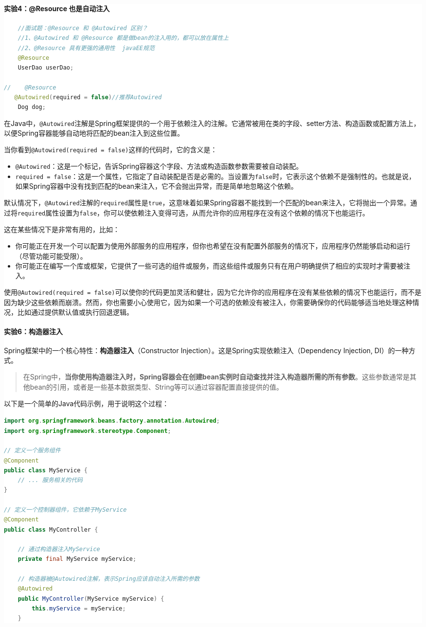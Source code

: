 #### 实验4：@Resource 也是自动注入





```java
    //面试题：@Resource 和 @Autowired 区别？
    //1、@Autowired 和 @Resource 都是做bean的注入用的，都可以放在属性上
    //2、@Resource 具有更强的通用性  javaEE规范
    @Resource
    UserDao userDao;

//    @Resource
   @Autowired(required = false)//推荐Autowired
    Dog dog;
```

在Java中，`@Autowired`注解是Spring框架提供的一个用于依赖注入的注解。它通常被用在类的字段、setter方法、构造函数或配置方法上，以便Spring容器能够自动地将匹配的bean注入到这些位置。

当你看到`@Autowired(required = false)`这样的代码时，它的含义是：

- `@Autowired`：这是一个标记，告诉Spring容器这个字段、方法或构造函数参数需要被自动装配。
- `required = false`：这是一个属性，它指定了自动装配是否是必需的。当设置为`false`时，它表示这个依赖不是强制性的。也就是说，如果Spring容器中没有找到匹配的bean来注入，它不会抛出异常，而是简单地忽略这个依赖。

默认情况下，`@Autowired`注解的`required`属性是`true`，这意味着如果Spring容器不能找到一个匹配的bean来注入，它将抛出一个异常。通过将`required`属性设置为`false`，你可以使依赖注入变得可选，从而允许你的应用程序在没有这个依赖的情况下也能运行。

这在某些情况下是非常有用的，比如：

- 你可能正在开发一个可以配置为使用外部服务的应用程序，但你也希望在没有配置外部服务的情况下，应用程序仍然能够启动和运行（尽管功能可能受限）。
- 你可能正在编写一个库或框架，它提供了一些可选的组件或服务，而这些组件或服务只有在用户明确提供了相应的实现时才需要被注入。

使用`@Autowired(required = false)`可以使你的代码更加灵活和健壮，因为它允许你的应用程序在没有某些依赖的情况下也能运行，而不是因为缺少这些依赖而崩溃。然而，你也需要小心使用它，因为如果一个可选的依赖没有被注入，你需要确保你的代码能够适当地处理这种情况，比如通过提供默认值或执行回退逻辑。



#### 实验6：构造器注入

Spring框架中的一个核心特性：**构造器注入**（Constructor Injection）。这是Spring实现依赖注入（Dependency Injection, DI）的一种方式。

> 在Spring中，**当你使用构造器注入时，Spring容器会在创建bean实例时自动查找并注入构造器所需的所有参数**。这些参数通常是其他bean的引用，或者是一些基本数据类型、String等可以通过容器配置直接提供的值。

以下是一个简单的Java代码示例，用于说明这个过程：

```java
import org.springframework.beans.factory.annotation.Autowired;
import org.springframework.stereotype.Component;

// 定义一个服务组件
@Component
public class MyService {
    // ... 服务相关的代码
}

// 定义一个控制器组件，它依赖于MyService
@Component
public class MyController {

    // 通过构造器注入MyService
    private final MyService myService;

    // 构造器被@Autowired注解，表示Spring应该自动注入所需的参数
    @Autowired
    public MyController(MyService myService) {
        this.myService = myService;
    }

```